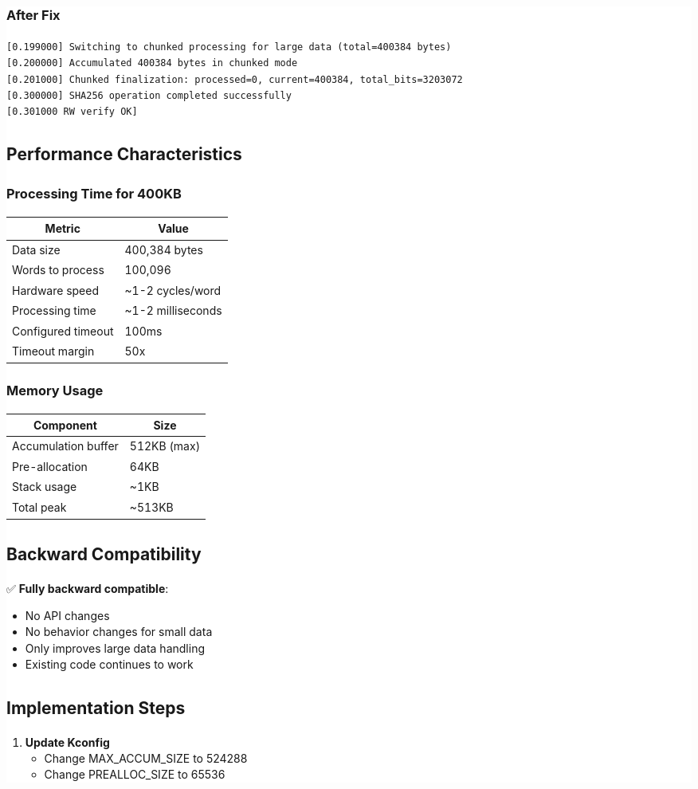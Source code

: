 ### After Fix
```
[0.199000] Switching to chunked processing for large data (total=400384 bytes)
[0.200000] Accumulated 400384 bytes in chunked mode
[0.201000] Chunked finalization: processed=0, current=400384, total_bits=3203072
[0.300000] SHA256 operation completed successfully
[0.301000 RW verify OK]
```

## Performance Characteristics

### Processing Time for 400KB

| Metric | Value |
|--------|-------|
| Data size | 400,384 bytes |
| Words to process | 100,096 |
| Hardware speed | ~1-2 cycles/word |
| Processing time | ~1-2 milliseconds |
| Configured timeout | 100ms |
| Timeout margin | 50x |

### Memory Usage

| Component | Size |
|-----------|------|
| Accumulation buffer | 512KB (max) |
| Pre-allocation | 64KB |
| Stack usage | ~1KB |
| Total peak | ~513KB |

## Backward Compatibility

✅ **Fully backward compatible**:
- No API changes
- No behavior changes for small data
- Only improves large data handling
- Existing code continues to work

## Implementation Steps

1. **Update Kconfig**
   - Change MAX_ACCUM_SIZE to 524288
   - Change PREALLOC_SIZE to 65536
